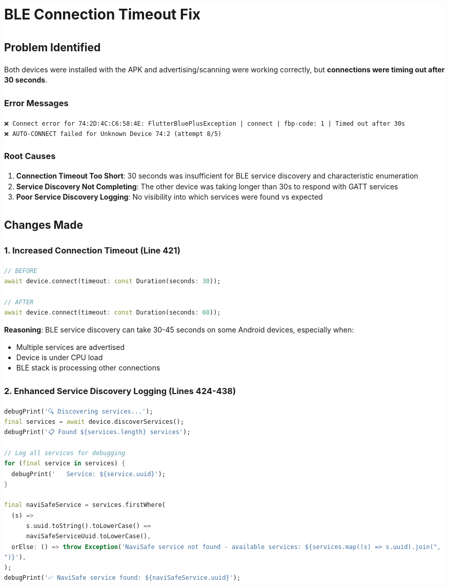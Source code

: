 # BLE Connection Timeout Fix

## Problem Identified

Both devices were installed with the APK and advertising/scanning were working correctly, but **connections were timing out after 30 seconds**.

### Error Messages
```
❌ Connect error for 74:2D:4C:C6:58:4E: FlutterBluePlusException | connect | fbp-code: 1 | Timed out after 30s
❌ AUTO-CONNECT failed for Unknown Device 74:2 (attempt 8/5)
```

### Root Causes

1. **Connection Timeout Too Short**: 30 seconds was insufficient for BLE service discovery and characteristic enumeration
2. **Service Discovery Not Completing**: The other device was taking longer than 30s to respond with GATT services
3. **Poor Service Discovery Logging**: No visibility into which services were found vs expected

## Changes Made

### 1. Increased Connection Timeout (Line 421)
```dart
// BEFORE
await device.connect(timeout: const Duration(seconds: 30));

// AFTER  
await device.connect(timeout: const Duration(seconds: 60));
```

**Reasoning**: BLE service discovery can take 30-45 seconds on some Android devices, especially when:
- Multiple services are advertised
- Device is under CPU load
- BLE stack is processing other connections

### 2. Enhanced Service Discovery Logging (Lines 424-438)
```dart
debugPrint('🔍 Discovering services...');
final services = await device.discoverServices();
debugPrint('📋 Found ${services.length} services');

// Log all services for debugging
for (final service in services) {
  debugPrint('   Service: ${service.uuid}');
}

final naviSafeService = services.firstWhere(
  (s) =>
      s.uuid.toString().toLowerCase() ==
      naviSafeServiceUuid.toLowerCase(),
  orElse: () => throw Exception('NaviSafe service not found - available services: ${services.map((s) => s.uuid).join(", ")}'),
);
debugPrint('✅ NaviSafe service found: ${naviSafeService.uuid}');
```
